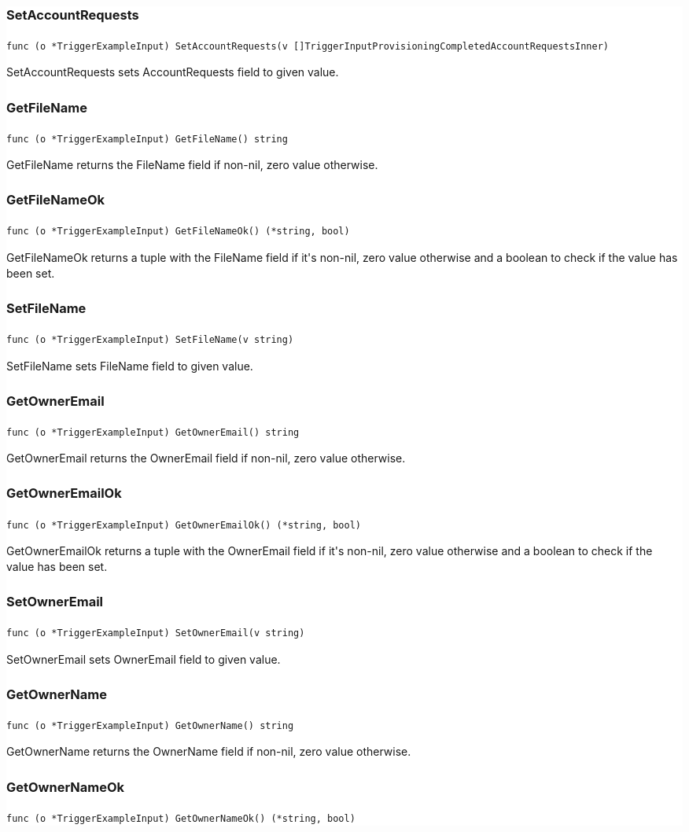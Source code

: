 ### SetAccountRequests

`func (o *TriggerExampleInput) SetAccountRequests(v []TriggerInputProvisioningCompletedAccountRequestsInner)`

SetAccountRequests sets AccountRequests field to given value.


### GetFileName

`func (o *TriggerExampleInput) GetFileName() string`

GetFileName returns the FileName field if non-nil, zero value otherwise.

### GetFileNameOk

`func (o *TriggerExampleInput) GetFileNameOk() (*string, bool)`

GetFileNameOk returns a tuple with the FileName field if it's non-nil, zero value otherwise
and a boolean to check if the value has been set.

### SetFileName

`func (o *TriggerExampleInput) SetFileName(v string)`

SetFileName sets FileName field to given value.


### GetOwnerEmail

`func (o *TriggerExampleInput) GetOwnerEmail() string`

GetOwnerEmail returns the OwnerEmail field if non-nil, zero value otherwise.

### GetOwnerEmailOk

`func (o *TriggerExampleInput) GetOwnerEmailOk() (*string, bool)`

GetOwnerEmailOk returns a tuple with the OwnerEmail field if it's non-nil, zero value otherwise
and a boolean to check if the value has been set.

### SetOwnerEmail

`func (o *TriggerExampleInput) SetOwnerEmail(v string)`

SetOwnerEmail sets OwnerEmail field to given value.


### GetOwnerName

`func (o *TriggerExampleInput) GetOwnerName() string`

GetOwnerName returns the OwnerName field if non-nil, zero value otherwise.

### GetOwnerNameOk

`func (o *TriggerExampleInput) GetOwnerNameOk() (*string, bool)`
